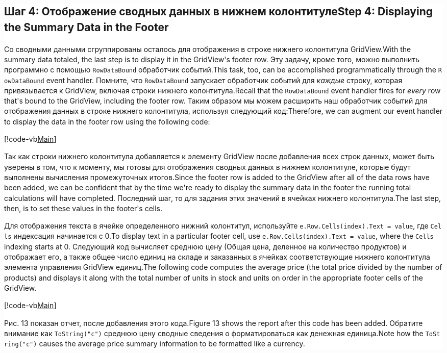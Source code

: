
## <a name="step-4-displaying-the-summary-data-in-the-footer"></a><span data-ttu-id="5dee0-213">Шаг 4: Отображение сводных данных в нижнем колонтитуле</span><span class="sxs-lookup"><span data-stu-id="5dee0-213">Step 4: Displaying the Summary Data in the Footer</span></span>

<span data-ttu-id="5dee0-214">Со сводными данными сгруппированы осталось для отображения в строке нижнего колонтитула GridView.</span><span class="sxs-lookup"><span data-stu-id="5dee0-214">With the summary data totaled, the last step is to display it in the GridView's footer row.</span></span> <span data-ttu-id="5dee0-215">Эту задачу, кроме того, можно выполнить программно с помощью `RowDataBound` обработчик событий.</span><span class="sxs-lookup"><span data-stu-id="5dee0-215">This task, too, can be accomplished programmatically through the `RowDataBound` event handler.</span></span> <span data-ttu-id="5dee0-216">Помните, что `RowDataBound` запускает обработчик событий для *каждые* строку, которая привязывается к GridView, включая строки нижнего колонтитула.</span><span class="sxs-lookup"><span data-stu-id="5dee0-216">Recall that the `RowDataBound` event handler fires for *every* row that's bound to the GridView, including the footer row.</span></span> <span data-ttu-id="5dee0-217">Таким образом мы можем расширить наш обработчик событий для отображения данных в строке нижнего колонтитула, используя следующий код:</span><span class="sxs-lookup"><span data-stu-id="5dee0-217">Therefore, we can augment our event handler to display the data in the footer row using the following code:</span></span>


[!code-vb[Main](displaying-summary-information-in-the-gridview-s-footer-vb/samples/sample7.vb)]

<span data-ttu-id="5dee0-218">Так как строки нижнего колонтитула добавляется к элементу GridView после добавления всех строк данных, может быть уверены в том, что к моменту, мы готовы для отображения сводных данных в нижнем колонтитуле, которые будут выполнены вычисления промежуточных итогов.</span><span class="sxs-lookup"><span data-stu-id="5dee0-218">Since the footer row is added to the GridView after all of the data rows have been added, we can be confident that by the time we're ready to display the summary data in the footer the running total calculations will have completed.</span></span> <span data-ttu-id="5dee0-219">Последний шаг, то для задания этих значений в ячейках нижнего колонтитула.</span><span class="sxs-lookup"><span data-stu-id="5dee0-219">The last step, then, is to set these values in the footer's cells.</span></span>

<span data-ttu-id="5dee0-220">Для отображения текста в ячейке определенного нижний колонтитул, используйте `e.Row.Cells(index).Text = value`, где `Cells` индексация начинается с 0.</span><span class="sxs-lookup"><span data-stu-id="5dee0-220">To display text in a particular footer cell, use `e.Row.Cells(index).Text = value`, where the `Cells` indexing starts at 0.</span></span> <span data-ttu-id="5dee0-221">Следующий код вычисляет среднюю цену (Общая цена, деленное на количество продуктов) и отображает его, а также общее число единиц на складе и заказанных в ячейках соответствующие нижнего колонтитула элемента управления GridView единиц.</span><span class="sxs-lookup"><span data-stu-id="5dee0-221">The following code computes the average price (the total price divided by the number of products) and displays it along with the total number of units in stock and units on order in the appropriate footer cells of the GridView.</span></span>


[!code-vb[Main](displaying-summary-information-in-the-gridview-s-footer-vb/samples/sample8.vb)]

<span data-ttu-id="5dee0-222">Рис. 13 показан отчет, после добавления этого кода.</span><span class="sxs-lookup"><span data-stu-id="5dee0-222">Figure 13 shows the report after this code has been added.</span></span> <span data-ttu-id="5dee0-223">Обратите внимание как `ToString("c")` среднюю цену сводные сведения о форматироваться как денежная единица.</span><span class="sxs-lookup"><span data-stu-id="5dee0-223">Note how the `ToString("c")` causes the average price summary information to be formatted like a currency.</span></span>
